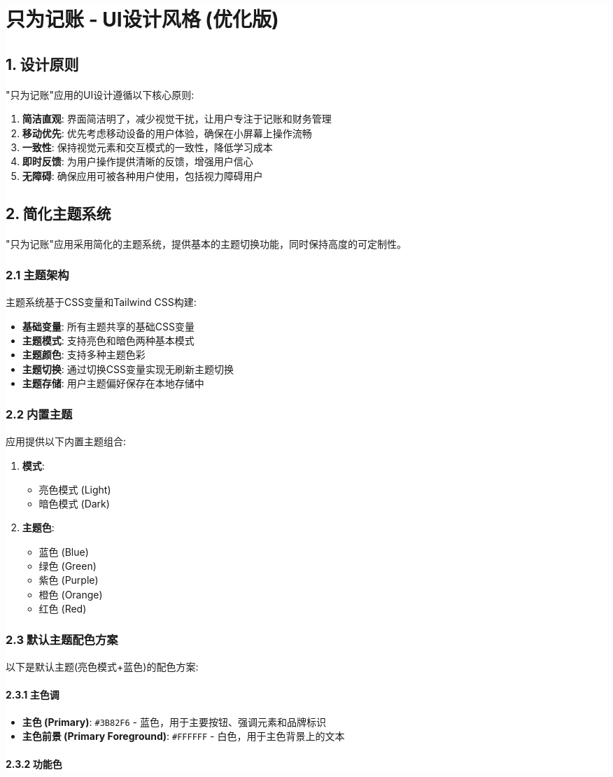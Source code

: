 # 只为记账 - UI设计风格 (优化版)

## 1. 设计原则

"只为记账"应用的UI设计遵循以下核心原则:

1. **简洁直观**: 界面简洁明了，减少视觉干扰，让用户专注于记账和财务管理
2. **移动优先**: 优先考虑移动设备的用户体验，确保在小屏幕上操作流畅
3. **一致性**: 保持视觉元素和交互模式的一致性，降低学习成本
4. **即时反馈**: 为用户操作提供清晰的反馈，增强用户信心
5. **无障碍**: 确保应用可被各种用户使用，包括视力障碍用户

## 2. 简化主题系统

"只为记账"应用采用简化的主题系统，提供基本的主题切换功能，同时保持高度的可定制性。

### 2.1 主题架构

主题系统基于CSS变量和Tailwind CSS构建:

- **基础变量**: 所有主题共享的基础CSS变量
- **主题模式**: 支持亮色和暗色两种基本模式
- **主题颜色**: 支持多种主题色彩
- **主题切换**: 通过切换CSS变量实现无刷新主题切换
- **主题存储**: 用户主题偏好保存在本地存储中

### 2.2 内置主题

应用提供以下内置主题组合:

1. **模式**:
   - 亮色模式 (Light)
   - 暗色模式 (Dark)

2. **主题色**:
   - 蓝色 (Blue)
   - 绿色 (Green)
   - 紫色 (Purple)
   - 橙色 (Orange)
   - 红色 (Red)

### 2.3 默认主题配色方案

以下是默认主题(亮色模式+蓝色)的配色方案:

#### 2.3.1 主色调

- **主色 (Primary)**: `#3B82F6` - 蓝色，用于主要按钮、强调元素和品牌标识
- **主色前景 (Primary Foreground)**: `#FFFFFF` - 白色，用于主色背景上的文本

#### 2.3.2 功能色
